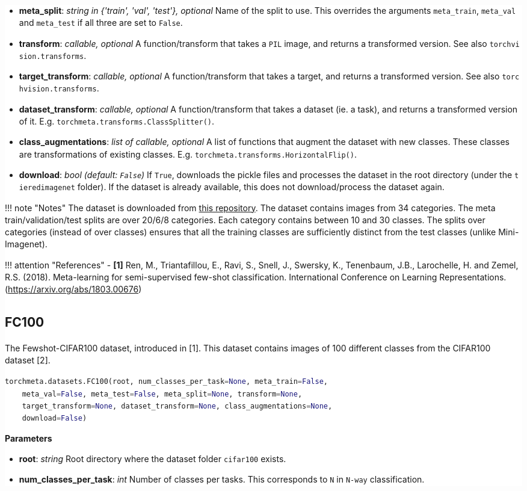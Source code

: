  - **meta_split**: *string in {'train', 'val', 'test'}, optional*
 Name of the split to use. This overrides the arguments `meta_train`, `meta_val` and `meta_test` if all three are set to `False`.

 - **transform**: *callable, optional*
 A function/transform that takes a `PIL` image, and returns a transformed version. See also `torchvision.transforms`.

 - **target_transform**: *callable, optional*
 A function/transform that takes a target, and returns a transformed version. See also `torchvision.transforms`.

 - **dataset_transform**: *callable, optional*
 A function/transform that takes a dataset (ie. a task), and returns a transformed version of it. E.g. `torchmeta.transforms.ClassSplitter()`.

 - **class_augmentations**: *list of callable, optional*
 A list of functions that augment the dataset with new classes. These classes are transformations of existing classes. E.g. `torchmeta.transforms.HorizontalFlip()`.

 - **download**: *bool (default: `False`)*
 If `True`, downloads the pickle files and processes the dataset in the root directory (under the `tieredimagenet` folder). If the dataset is already available, this does not download/process the dataset again.

!!! note "Notes"
    The dataset is downloaded from [this repository](https://github.com/renmengye/few-shot-ssl-public/). The dataset contains images from 34 categories. The meta train/validation/test splits are over 20/6/8 categories. Each category contains between 10 and 30 classes. The splits over categories (instead of over classes) ensures that all the training classes are sufficiently distinct from the test classes (unlike Mini-Imagenet).

!!! attention "References"
    - **[1]** Ren, M., Triantafillou, E., Ravi, S., Snell, J., Swersky, K., Tenenbaum, J.B., Larochelle, H. and Zemel, R.S. (2018). Meta-learning for semi-supervised few-shot classification. International Conference on Learning Representations. (https://arxiv.org/abs/1803.00676)

## FC100

The Fewshot-CIFAR100 dataset, introduced in [1]. This dataset contains images of 100 different classes from the CIFAR100 dataset [2].

```python
torchmeta.datasets.FC100(root, num_classes_per_task=None, meta_train=False,
    meta_val=False, meta_test=False, meta_split=None, transform=None,
    target_transform=None, dataset_transform=None, class_augmentations=None,
    download=False)
```

**Parameters**

 - **root**: *string*
 Root directory where the dataset folder `cifar100` exists.

 - **num_classes_per_task**: *int*
 Number of classes per tasks. This corresponds to `N` in `N-way` classification.

